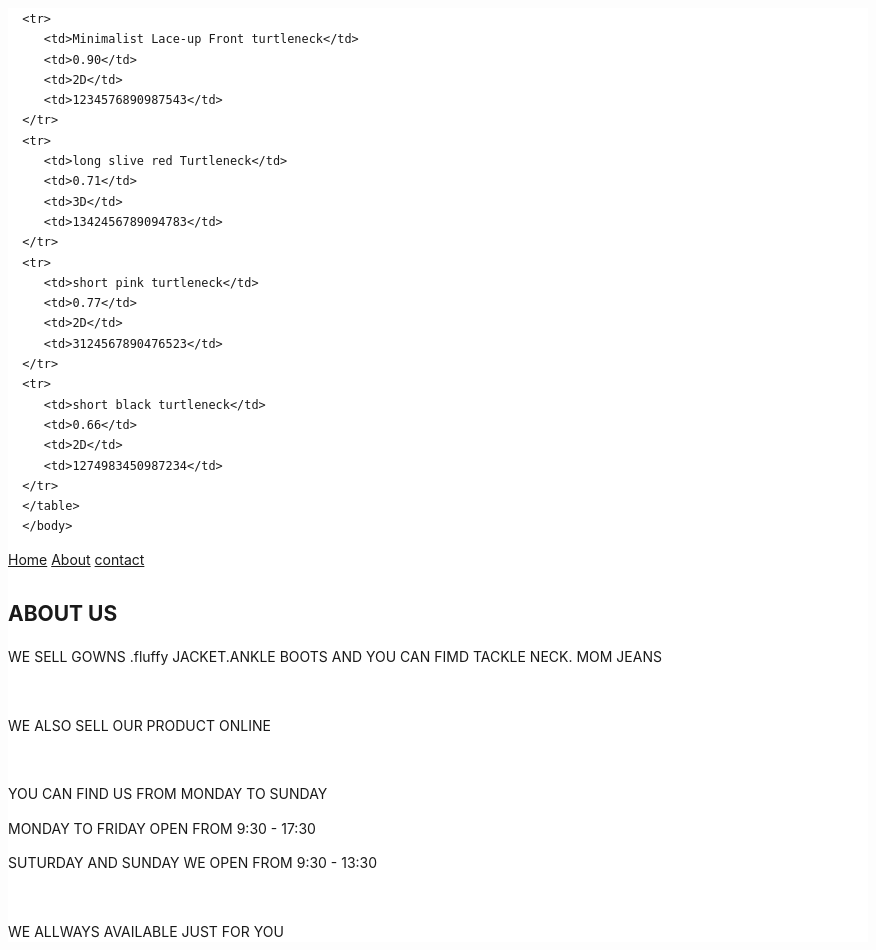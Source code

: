       <tr>
         <td>Minimalist Lace-up Front turtleneck</td>
         <td>0.90</td>
         <td>2D</td>
         <td>1234576890987543</td>
      </tr>
      <tr>
         <td>long slive red Turtleneck</td>
         <td>0.71</td>
         <td>3D</td>
         <td>1342456789094783</td>
      </tr>
      <tr>
         <td>short pink turtleneck</td>
         <td>0.77</td>
         <td>2D</td>
         <td>3124567890476523</td>
      </tr>
      <tr>
         <td>short black turtleneck</td>
         <td>0.66</td>
         <td>2D</td>
         <td>1274983450987234</td>
      </tr>
      </table>
      </body>


<!DOCTYPE html>
<html>
    <head>
   <link rel="stylesheet" href="syle.css">
    </head>
    <body>
     <div id="menu">
        <a href="index.html">Home</a>
        <a href="About.html">About</a>
        <a href="contact.html">contact</a>
     </div>
     <h2>ABOUT US</h2>
     <P>WE SELL GOWNS .fluffy JACKET.ANKLE BOOTS AND YOU CAN FIMD TACKLE NECK. MOM JEANS</P>
     <br>
     <P>WE ALSO SELL OUR PRODUCT ONLINE</P>
     <br>
     <P>YOU CAN FIND US FROM MONDAY TO SUNDAY</P>
     <P>MONDAY TO FRIDAY OPEN FROM 9:30 - 17:30</P>
     <P>SUTURDAY AND SUNDAY WE OPEN FROM 9:30  - 13:30</P>
     <br>
     <p>WE ALLWAYS AVAILABLE JUST FOR YOU</p>
     </body>
</html>
